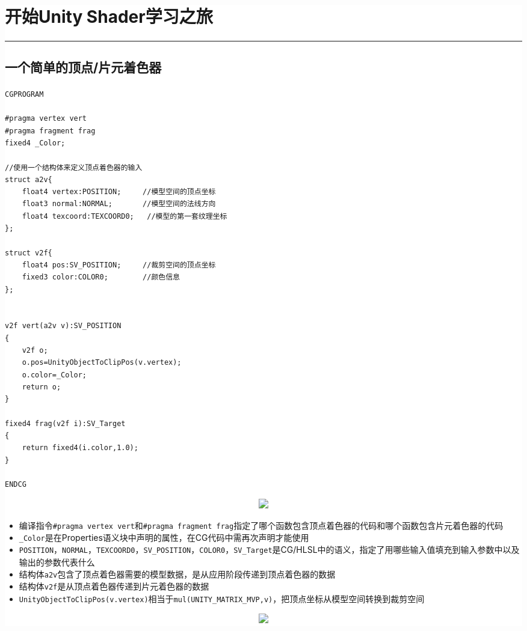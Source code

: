 # 开始Unity Shader学习之旅
---
## 一个简单的顶点/片元着色器
```
CGPROGRAM

#pragma vertex vert
#pragma fragment frag
fixed4 _Color;

//使用一个结构体来定义顶点着色器的输入
struct a2v{
    float4 vertex:POSITION;     //模型空间的顶点坐标
    float3 normal:NORMAL;       //模型空间的法线方向
    float4 texcoord:TEXCOORD0;   //模型的第一套纹理坐标
};

struct v2f{
    float4 pos:SV_POSITION;     //裁剪空间的顶点坐标
    fixed3 color:COLOR0;        //颜色信息
};


v2f vert(a2v v):SV_POSITION
{
    v2f o;
    o.pos=UnityObjectToClipPos(v.vertex);
    o.color=_Color;
    return o;
}

fixed4 frag(v2f i):SV_Target
{
    return fixed4(i.color,1.0);
}

ENDCG
```
<center><img src="https://cdn.jsdelivr.net/gh/kb824999404/blogPic/img/unity-shader4/simpleshader.png"  width=500></img></center>

* 编译指令`#pragma vertex vert`和`#pragma fragment frag`指定了哪个函数包含顶点着色器的代码和哪个函数包含片元着色器的代码
* `_Color`是在Properties语义块中声明的属性，在CG代码中需再次声明才能使用
* `POSITION`，`NORMAL`，`TEXCOORD0`，`SV_POSITION`，`COLOR0`，`SV_Target`是CG/HLSL中的语义，指定了用哪些输入值填充到输入参数中以及输出的参数代表什么
* 结构体`a2v`包含了顶点着色器需要的模型数据，是从应用阶段传递到顶点着色器的数据
* 结构体`v2f`是从顶点着色器传递到片元着色器的数据
* `UnityObjectToClipPos(v.vertex)`相当于`mul(UNITY_MATRIX_MVP,v)`，把顶点坐标从模型空间转换到裁剪空间
<center><img src="https://cdn.jsdelivr.net/gh/kb824999404/blogPic/img/unity-shader4/properties.png"  width=500></img></center>
